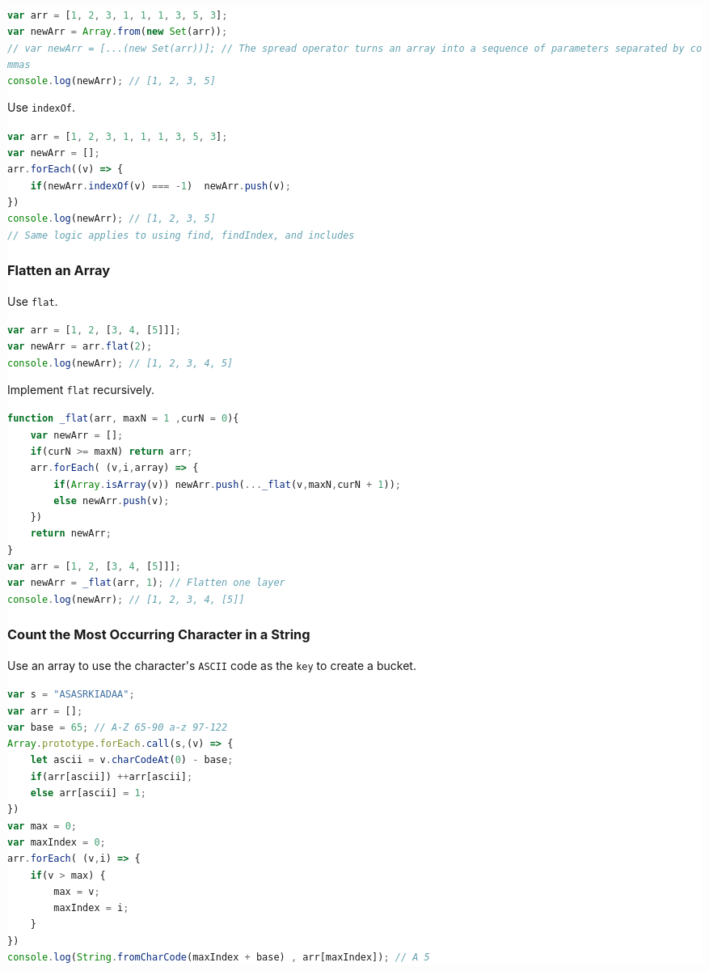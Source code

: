 ```javascript
var arr = [1, 2, 3, 1, 1, 1, 3, 5, 3];
var newArr = Array.from(new Set(arr));
// var newArr = [...(new Set(arr))]; // The spread operator turns an array into a sequence of parameters separated by commas
console.log(newArr); // [1, 2, 3, 5]
```

Use `indexOf`.

```javascript
var arr = [1, 2, 3, 1, 1, 1, 3, 5, 3];
var newArr = [];
arr.forEach((v) => {
    if(newArr.indexOf(v) === -1)  newArr.push(v);
})
console.log(newArr); // [1, 2, 3, 5]
// Same logic applies to using find, findIndex, and includes
```

### Flatten an Array

Use `flat`.
```javascript
var arr = [1, 2, [3, 4, [5]]];
var newArr = arr.flat(2);
console.log(newArr); // [1, 2, 3, 4, 5]
```

Implement `flat` recursively.
```javascript
function _flat(arr, maxN = 1 ,curN = 0){
    var newArr = [];
    if(curN >= maxN) return arr;
    arr.forEach( (v,i,array) => {
        if(Array.isArray(v)) newArr.push(..._flat(v,maxN,curN + 1));
        else newArr.push(v);
    })
    return newArr;
}
var arr = [1, 2, [3, 4, [5]]];
var newArr = _flat(arr, 1); // Flatten one layer
console.log(newArr); // [1, 2, 3, 4, [5]]
```


### Count the Most Occurring Character in a String

Use an array to use the character's `ASCII` code as the `key` to create a bucket.
```javascript
var s = "ASASRKIADAA";
var arr = [];
var base = 65; // A-Z 65-90 a-z 97-122
Array.prototype.forEach.call(s,(v) => {
    let ascii = v.charCodeAt(0) - base;
    if(arr[ascii]) ++arr[ascii];
    else arr[ascii] = 1;
})
var max = 0;
var maxIndex = 0;
arr.forEach( (v,i) => {
    if(v > max) {
        max = v;
        maxIndex = i;
    }
})
console.log(String.fromCharCode(maxIndex + base) , arr[maxIndex]); // A 5
```